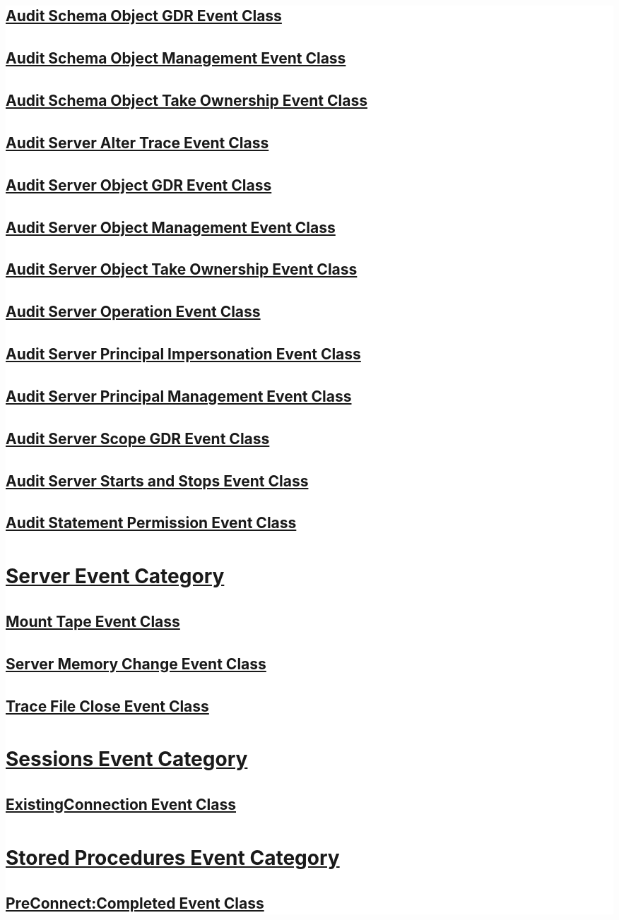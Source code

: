 ## [Audit Schema Object GDR Event Class](audit-schema-object-gdr-event-class.md)  
## [Audit Schema Object Management Event Class](audit-schema-object-management-event-class.md)  
## [Audit Schema Object Take Ownership Event Class](audit-schema-object-take-ownership-event-class.md)  
## [Audit Server Alter Trace Event Class](audit-server-alter-trace-event-class.md)  
## [Audit Server Object GDR Event Class](audit-server-object-gdr-event-class.md)  
## [Audit Server Object Management Event Class](audit-server-object-management-event-class.md)  
## [Audit Server Object Take Ownership Event Class](audit-server-object-take-ownership-event-class.md)  
## [Audit Server Operation Event Class](audit-server-operation-event-class.md)  
## [Audit Server Principal Impersonation Event Class](audit-server-principal-impersonation-event-class.md)  
## [Audit Server Principal Management Event Class](audit-server-principal-management-event-class.md)  
## [Audit Server Scope GDR Event Class](audit-server-scope-gdr-event-class.md)  
## [Audit Server Starts and Stops Event Class](audit-server-starts-and-stops-event-class.md)  
## [Audit Statement Permission Event Class](audit-statement-permission-event-class.md)  
# [Server Event Category](server-event-category.md)  
## [Mount Tape Event Class](mount-tape-event-class.md)  
## [Server Memory Change Event Class](server-memory-change-event-class.md)  
## [Trace File Close Event Class](trace-file-close-event-class.md)  
# [Sessions Event Category](sessions-event-category.md)  
## [ExistingConnection Event Class](existingconnection-event-class.md)  
# [Stored Procedures Event Category](stored-procedures-event-category.md)  
## [PreConnect:Completed Event Class](preconnect-completed-event-class.md)  
